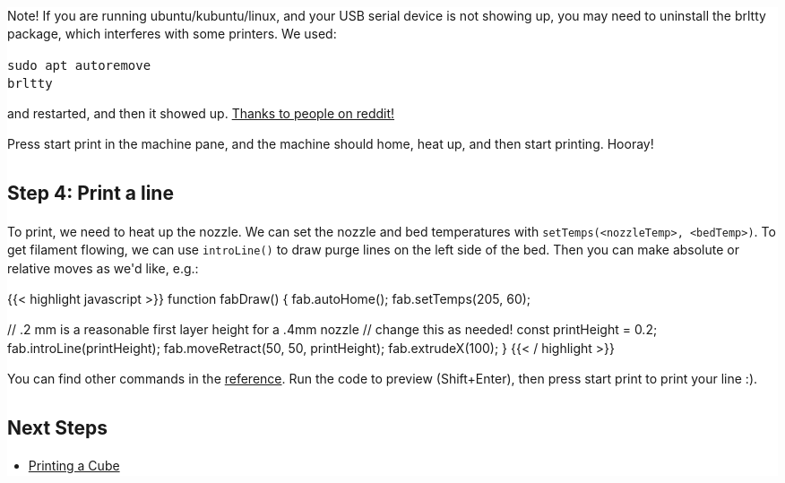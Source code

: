 Note! If you are running ubuntu/kubuntu/linux, and your USB serial device is not showing up, you may need to uninstall the brltty package, which interferes with some printers.
We used: <pre>sudo apt autoremove brltty</pre> and restarted, and then it showed up. [Thanks to people on reddit!](https://www.reddit.com/r/octoprint/comments/usccvr/solved_ender_3_usb_connection_issue_on_ubuntu_2204/)

Press start print in the machine pane, and the machine should home, heat up, and then start printing. Hooray!

## Step 4: Print a line
To print, we need to heat up the nozzle. We can set the nozzle and bed temperatures with `setTemps(<nozzleTemp>, <bedTemp>)`. To get filament flowing, we can use `introLine()` to draw purge lines on the left side of the bed. Then you can make absolute or relative moves as we'd like, e.g.:

{{< highlight javascript >}}
function fabDraw() {
  fab.autoHome();
  fab.setTemps(205, 60);

  // .2 mm is a reasonable first layer height for a .4mm nozzle
  // change this as needed!
  const printHeight = 0.2;
  fab.introLine(printHeight);
  fab.moveRetract(50, 50, printHeight);
  fab.extrudeX(100);
}
{{< / highlight >}}

You can find other commands in the <a href="../../../reference" target="_blank">reference</a>. Run the code to preview (Shift+Enter), then press start print to print your line :).

## Next Steps
 - <a href="../cube-tutorial">Printing a Cube</a>
